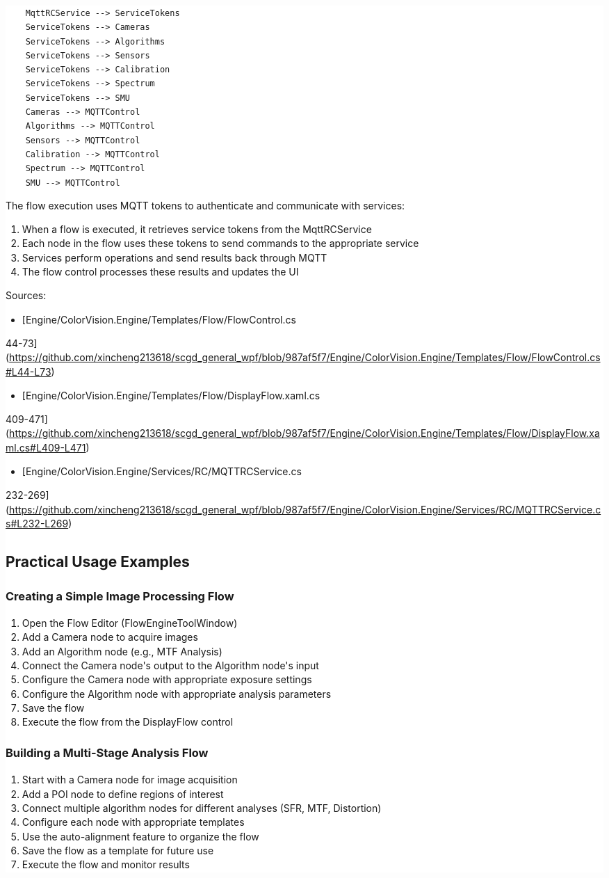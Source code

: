 ```mermaid
    MqttRCService --> ServiceTokens
    ServiceTokens --> Cameras
    ServiceTokens --> Algorithms
    ServiceTokens --> Sensors
    ServiceTokens --> Calibration
    ServiceTokens --> Spectrum
    ServiceTokens --> SMU
    Cameras --> MQTTControl
    Algorithms --> MQTTControl
    Sensors --> MQTTControl
    Calibration --> MQTTControl
    Spectrum --> MQTTControl
    SMU --> MQTTControl
```

The flow execution uses MQTT tokens to authenticate and communicate with services:

1. When a flow is executed, it retrieves service tokens from the MqttRCService
2. Each node in the flow uses these tokens to send commands to the appropriate service
3. Services perform operations and send results back through MQTT
4. The flow control processes these results and updates the UI

Sources:

* [Engine/ColorVision.Engine/Templates/Flow/FlowControl.cs

44-73](https://github.com/xincheng213618/scgd_general_wpf/blob/987af5f7/Engine/ColorVision.Engine/Templates/Flow/FlowControl.cs#L44-L73)
* [Engine/ColorVision.Engine/Templates/Flow/DisplayFlow.xaml.cs

409-471](https://github.com/xincheng213618/scgd_general_wpf/blob/987af5f7/Engine/ColorVision.Engine/Templates/Flow/DisplayFlow.xaml.cs#L409-L471)
* [Engine/ColorVision.Engine/Services/RC/MQTTRCService.cs

232-269](https://github.com/xincheng213618/scgd_general_wpf/blob/987af5f7/Engine/ColorVision.Engine/Services/RC/MQTTRCService.cs#L232-L269)

## Practical Usage Examples

### Creating a Simple Image Processing Flow

1. Open the Flow Editor (FlowEngineToolWindow)
2. Add a Camera node to acquire images
3. Add an Algorithm node (e.g., MTF Analysis)
4. Connect the Camera node's output to the Algorithm node's input
5. Configure the Camera node with appropriate exposure settings
6. Configure the Algorithm node with appropriate analysis parameters
7. Save the flow
8. Execute the flow from the DisplayFlow control

### Building a Multi-Stage Analysis Flow

1. Start with a Camera node for image acquisition
2. Add a POI node to define regions of interest
3. Connect multiple algorithm nodes for different analyses (SFR, MTF, Distortion)
4. Configure each node with appropriate templates
5. Use the auto-alignment feature to organize the flow
6. Save the flow as a template for future use
7. Execute the flow and monitor results
